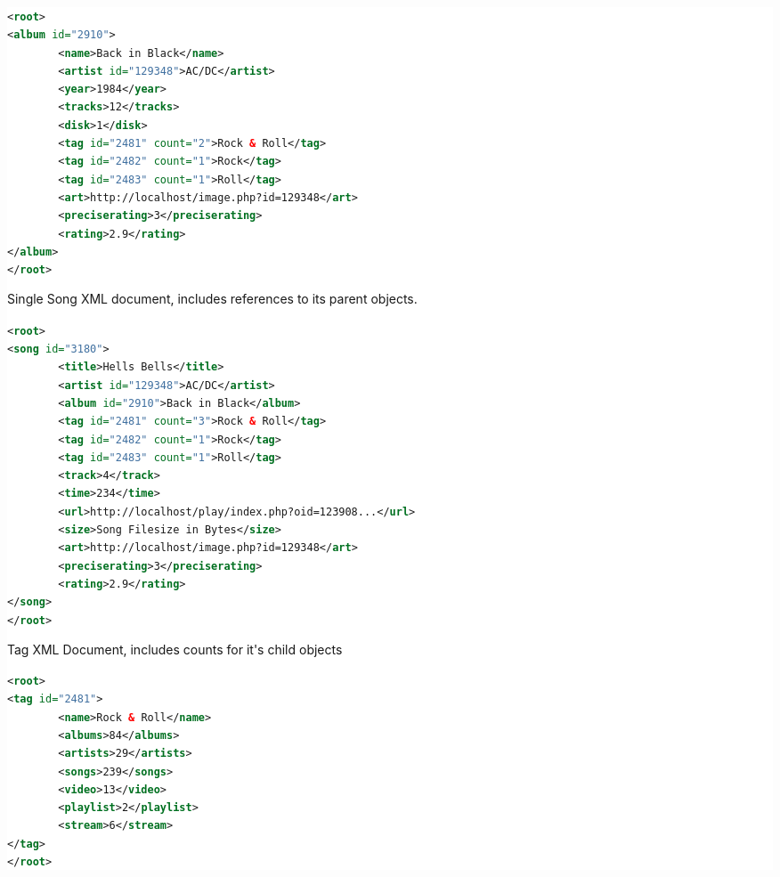 ```XML
<root>
<album id="2910">
        <name>Back in Black</name>
        <artist id="129348">AC/DC</artist>
        <year>1984</year>
        <tracks>12</tracks>
        <disk>1</disk>
        <tag id="2481" count="2">Rock & Roll</tag>
        <tag id="2482" count="1">Rock</tag>
        <tag id="2483" count="1">Roll</tag>
        <art>http://localhost/image.php?id=129348</art>
        <preciserating>3</preciserating>
        <rating>2.9</rating>
</album>
</root>
```

Single Song XML document, includes references to its parent objects.

```XML
<root>
<song id="3180">
        <title>Hells Bells</title>
        <artist id="129348">AC/DC</artist>
        <album id="2910">Back in Black</album>
        <tag id="2481" count="3">Rock & Roll</tag>
        <tag id="2482" count="1">Rock</tag>
        <tag id="2483" count="1">Roll</tag>
        <track>4</track>
        <time>234</time>
        <url>http://localhost/play/index.php?oid=123908...</url>
        <size>Song Filesize in Bytes</size>
        <art>http://localhost/image.php?id=129348</art>
        <preciserating>3</preciserating>
        <rating>2.9</rating>
</song>
</root>
```

Tag XML Document, includes counts for it's child objects

```XML
<root>
<tag id="2481">
        <name>Rock & Roll</name>
        <albums>84</albums>
        <artists>29</artists>
        <songs>239</songs>
        <video>13</video>
        <playlist>2</playlist>
        <stream>6</stream>
</tag>
</root>
```
